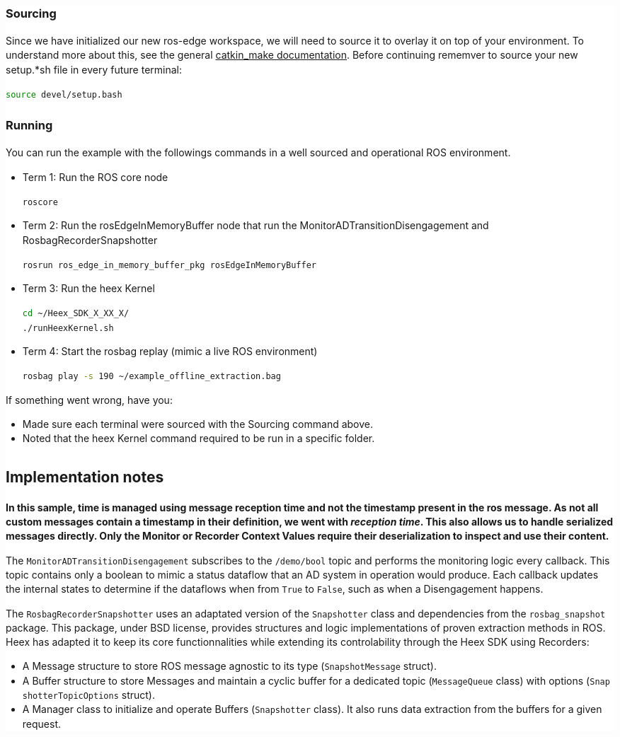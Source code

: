 ### Sourcing
Since we have initialized our new ros-edge workspace, we will need to source it to overlay it on top of your environment. To understand more about this, see the general [catkin_make  documentation](http://wiki.ros.org/catkin/commands/catkin_make). Before continuing rememver to source your new setup.*sh file in every future terminal:
  ```bash
  source devel/setup.bash
  ```

### Running
You can run the example with the followings commands in a well sourced and operational ROS environment.

- Term 1: Run the ROS core node
  ```bash
  roscore
  ```
- Term 2: Run the rosEdgeInMemoryBuffer node that run the MonitorADTransitionDisengagement and RosbagRecorderSnapshotter
  ```bash
  rosrun ros_edge_in_memory_buffer_pkg rosEdgeInMemoryBuffer
  ```
- Term 3: Run the heex Kernel
  ```bash
  cd ~/Heex_SDK_X_XX_X/
  ./runHeexKernel.sh
  ```
- Term 4: Start the rosbag replay (mimic a live ROS environment)
  ```bash
  rosbag play -s 190 ~/example_offline_extraction.bag
  ```

If something went wrong, have you:
- Made sure each terminal were sourced with the Sourcing command above.
- Noted that the heex Kernel command required to be run in a specific folder.


## Implementation notes
**In this sample, time is managed using message reception time and not the timestamp present in the ros message. As not all custom messages contain a timestamp in their definition, we went with *reception time*. This also allows us to handle serialized messages directly. Only the Monitor or Recorder Context Values require their deserialization to inspect and use their content.**

The `MonitorADTransitionDisengagement` subscribes to the `/demo/bool` topic and performs the monitoring logic every callback. This topic contains only a boolean to mimic a status dataflow that an AD system in operation would produce. Each callback updates the internal states to determine if the dataflows when from `True` to `False`, such as when a Disengagement happens.

The `RosbagRecorderSnapshotter` uses an adaptated version of the `Snapshotter` class and dependencies from the `rosbag_snapshot` package. This package, under BSD license, provides structures and logic implementations of proven extraction methods in ROS. Heex has adapted it to keep its core functionnalities while extending its controlability through the Heex SDK using Recorders:

- A Message structure to store ROS message agnostic to its type (`SnapshotMessage` struct).
- A Buffer structure to store Messages and maintain a cyclic buffer for a dedicated topic (`MessageQueue` class) with options (`SnapshotterTopicOptions` struct).
- A Manager class to initialize and operate Buffers (`Snapshotter` class). It also runs data extraction from the buffers for a given request.
